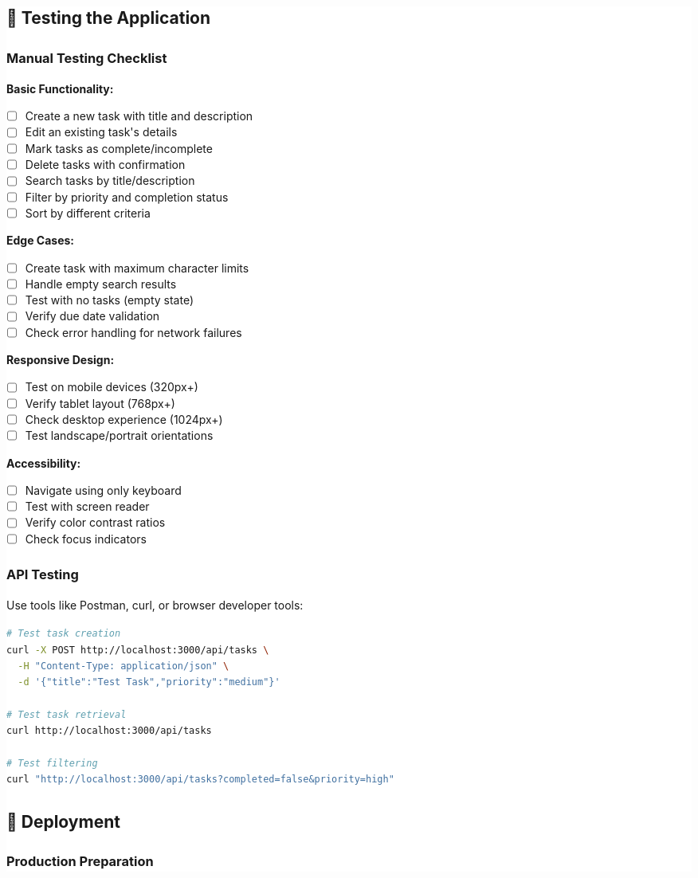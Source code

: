 ## 🧪 Testing the Application

### Manual Testing Checklist

**Basic Functionality:**
- [ ] Create a new task with title and description
- [ ] Edit an existing task's details
- [ ] Mark tasks as complete/incomplete
- [ ] Delete tasks with confirmation
- [ ] Search tasks by title/description
- [ ] Filter by priority and completion status
- [ ] Sort by different criteria

**Edge Cases:**
- [ ] Create task with maximum character limits
- [ ] Handle empty search results
- [ ] Test with no tasks (empty state)
- [ ] Verify due date validation
- [ ] Check error handling for network failures

**Responsive Design:**
- [ ] Test on mobile devices (320px+)
- [ ] Verify tablet layout (768px+)
- [ ] Check desktop experience (1024px+)
- [ ] Test landscape/portrait orientations

**Accessibility:**
- [ ] Navigate using only keyboard
- [ ] Test with screen reader
- [ ] Verify color contrast ratios
- [ ] Check focus indicators

### API Testing

Use tools like Postman, curl, or browser developer tools:

```bash
# Test task creation
curl -X POST http://localhost:3000/api/tasks \
  -H "Content-Type: application/json" \
  -d '{"title":"Test Task","priority":"medium"}'

# Test task retrieval
curl http://localhost:3000/api/tasks

# Test filtering
curl "http://localhost:3000/api/tasks?completed=false&priority=high"
```

## 🚀 Deployment

### Production Preparation
